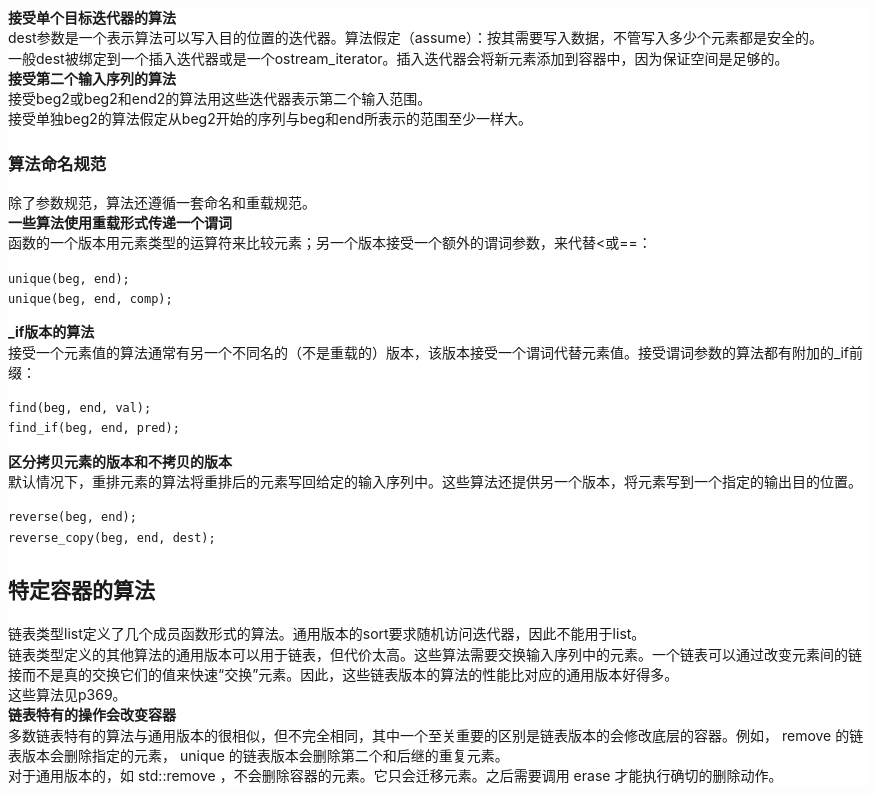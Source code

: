 **接受单个目标迭代器的算法**  
dest参数是一个表示算法可以写入目的位置的迭代器。算法假定（assume）：按其需要写入数据，不管写入多少个元素都是安全的。  
一般dest被绑定到一个插入迭代器或是一个ostream_iterator。插入迭代器会将新元素添加到容器中，因为保证空间是足够的。  
**接受第二个输入序列的算法**  
接受beg2或beg2和end2的算法用这些迭代器表示第二个输入范围。  
接受单独beg2的算法假定从beg2开始的序列与beg和end所表示的范围至少一样大。  
### 算法命名规范  
除了参数规范，算法还遵循一套命名和重载规范。  
**一些算法使用重载形式传递一个谓词**  
函数的一个版本用元素类型的运算符来比较元素；另一个版本接受一个额外的谓词参数，来代替<或==：  
```
unique(beg, end);
unique(beg, end, comp);
```  
**\_if版本的算法**  
接受一个元素值的算法通常有另一个不同名的（不是重载的）版本，该版本接受一个谓词代替元素值。接受谓词参数的算法都有附加的\_if前缀：  
```
find(beg, end, val);
find_if(beg, end, pred);
```
**区分拷贝元素的版本和不拷贝的版本**  
默认情况下，重排元素的算法将重排后的元素写回给定的输入序列中。这些算法还提供另一个版本，将元素写到一个指定的输出目的位置。  
```
reverse(beg, end);
reverse_copy(beg, end, dest);
```
## 特定容器的算法  
链表类型list定义了几个成员函数形式的算法。通用版本的sort要求随机访问迭代器，因此不能用于list。  
链表类型定义的其他算法的通用版本可以用于链表，但代价太高。这些算法需要交换输入序列中的元素。一个链表可以通过改变元素间的链接而不是真的交换它们的值来快速“交换”元素。因此，这些链表版本的算法的性能比对应的通用版本好得多。  
这些算法见p369。  
**链表特有的操作会改变容器**  
多数链表特有的算法与通用版本的很相似，但不完全相同，其中一个至关重要的区别是链表版本的会修改底层的容器。例如， remove 的链表版本会删除指定的元素， unique 的链表版本会删除第二个和后继的重复元素。  
	对于通用版本的，如 std::remove ，不会删除容器的元素。它只会迁移元素。之后需要调用 erase 才能执行确切的删除动作。  






















